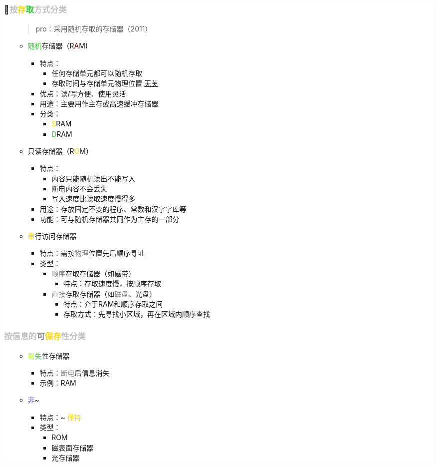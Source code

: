 </ul>

### 🌟<span style="color: silver;">按<span style="color: Gold;">存</span><span style="color: LimeGreen;">取</span>方式分类  

<ul>

> pro：采用随机存取的存储器（2011）  

-  <span style="color: LimeGreen;">随机</span>存储器（R<span style="color: DarkRed;">A</span>M)
     - 特点：
       - 任何存储单元都可以随机存取
       - 存取时间与存储单元物理位置 <u>无关</u>
     - 优点：读/写方便、使用灵活
     - 用途：主要用作主存或高速缓冲存储器
     - 分类：
       -  <span style="color: Gold;">S</span>RAM
       -  <span style="color: LimeGreen;">D</span>RAM

- 只读存储器（R<span style="color: Gold;">O</span>M）
  - 特点：
    - 内容只能随机读出不能写入
    - 断电内容不会丢失
    - 写入速度比读取速度慢得多
  - 用途：存放固定不变的程序、常数和汉字字库等
  - 功能：可与随机存储器共同作为主存的一部分

- <span style="color: Gold;">串</span>行访问存储器
  - 特点：需按<span style="color: gray;">物理</span>位置先后顺序寻址
  - 类型：
    - <span style="color: gray;">顺序</span>存取存储器（如磁带）
      - 特点：存取速度慢，按顺序存取
    - <span style="color: gray;">直接</span>存取存储器（如<span style="color: gray;">磁盘</span>、光盘）
      - 特点：介于RAM和顺序存取之间
      - 存取方式：先寻找小区域，再在区域内顺序查找

</ul>

### <span style="color: silver;">按信息的<span style="color: gray;">可</span><span style="color: Gold;">保存</span>性分类  

<ul>

- <span style="color: GreenYellow;">易</span><span style="color: LimeGreen;">失</span>性存储器
  - 特点：<span style="color: gray;">断电</span>后信息消失
  - 示例：RAM

- <span style="color: SlateBlue;">非</span>~
  - 特点：~ <span style="color: Gold;">保持</span>
  - 类型：
    - ROM
    - 磁表面存储器
    - 光存储器

</ul>
